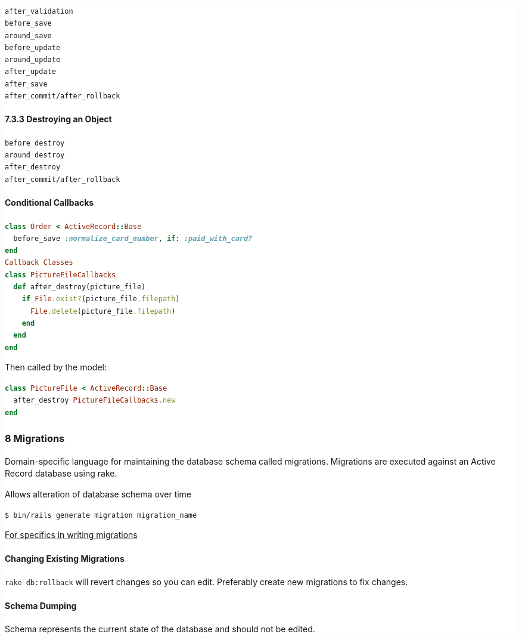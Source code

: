 ```
after_validation
before_save
around_save
before_update
around_update
after_update
after_save
after_commit/after_rollback
```
#### 7.3.3 Destroying an Object
```
before_destroy
around_destroy
after_destroy
after_commit/after_rollback
```
#### Conditional Callbacks
```ruby
class Order < ActiveRecord::Base
  before_save :normalize_card_number, if: :paid_with_card?
end
Callback Classes
class PictureFileCallbacks
  def after_destroy(picture_file)
    if File.exist?(picture_file.filepath)
      File.delete(picture_file.filepath)
    end
  end
end
```
Then called by the model:
```ruby
class PictureFile < ActiveRecord::Base
  after_destroy PictureFileCallbacks.new
end
```
### 8 Migrations
Domain-specific language for maintaining the database schema called migrations. Migrations are executed against an Active Record database using rake.

Allows alteration of database schema over time

`$ bin/rails generate migration migration_name`

[For specifics in writing migrations](http://edgeguides.rubyonrails.org/active_record_migrations.html)
#### Changing Existing Migrations
`rake db:rollback` will revert changes so you can edit. Preferably create new migrations to fix changes.
#### Schema Dumping
Schema represents the current state of the database and should not be edited.
